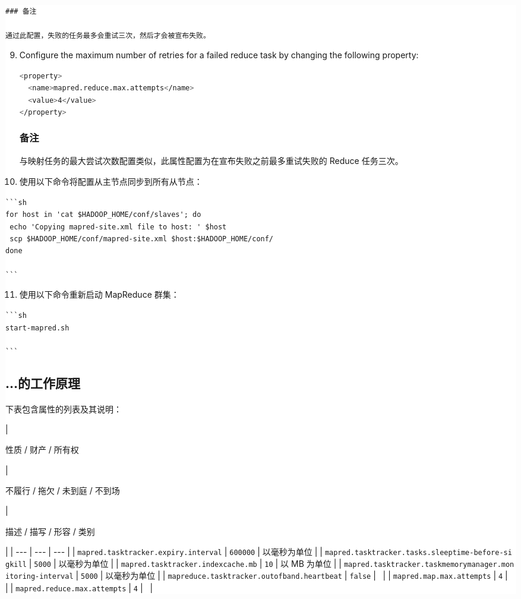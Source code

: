     ### 备注

    通过此配置，失败的任务最多会重试三次，然后才会被宣布失败。

9.  Configure the maximum number of retries for a failed reduce task by changing the following property:

    ```sh
    <property>
      <name>mapred.reduce.max.attempts</name>
      <value>4</value>
    </property>
    ```

    ### 备注

    与映射任务的最大尝试次数配置类似，此属性配置为在宣布失败之前最多重试失败的 Reduce 任务三次。

10.  使用以下命令将配置从主节点同步到所有从节点：

    ```sh
    for host in 'cat $HADOOP_HOME/conf/slaves'; do
     echo 'Copying mapred-site.xml file to host: ' $host
     scp $HADOOP_HOME/conf/mapred-site.xml $host:$HADOOP_HOME/conf/
    done

    ```

11.  使用以下命令重新启动 MapReduce 群集：

    ```sh
    start-mapred.sh

    ```

## …的工作原理

下表包含属性的列表及其说明：

<colgroup><col style="text-align: left"> <col style="text-align: left"> <col style="text-align: left"></colgroup> 
| 

性质 / 财产 / 所有权

 | 

不履行 / 拖欠 / 未到庭 / 不到场

 | 

描述 / 描写 / 形容 / 类别

 |
| --- | --- | --- |
| `mapred.tasktracker.expiry.interval` | `600000` | 以毫秒为单位 |
| `mapred.tasktracker.tasks.sleeptime-before-sigkill` | `5000` | 以毫秒为单位 |
| `mapred.tasktracker.indexcache.mb` | `10` | 以 MB 为单位 |
| `mapred.tasktracker.taskmemorymanager.monitoring-interval` | `5000` | 以毫秒为单位 |
| `mapreduce.tasktracker.outofband.heartbeat` | `false` |   |
| `mapred.map.max.attempts` | `4` |   |
| `mapred.reduce.max.attempts` | `4` |   |
